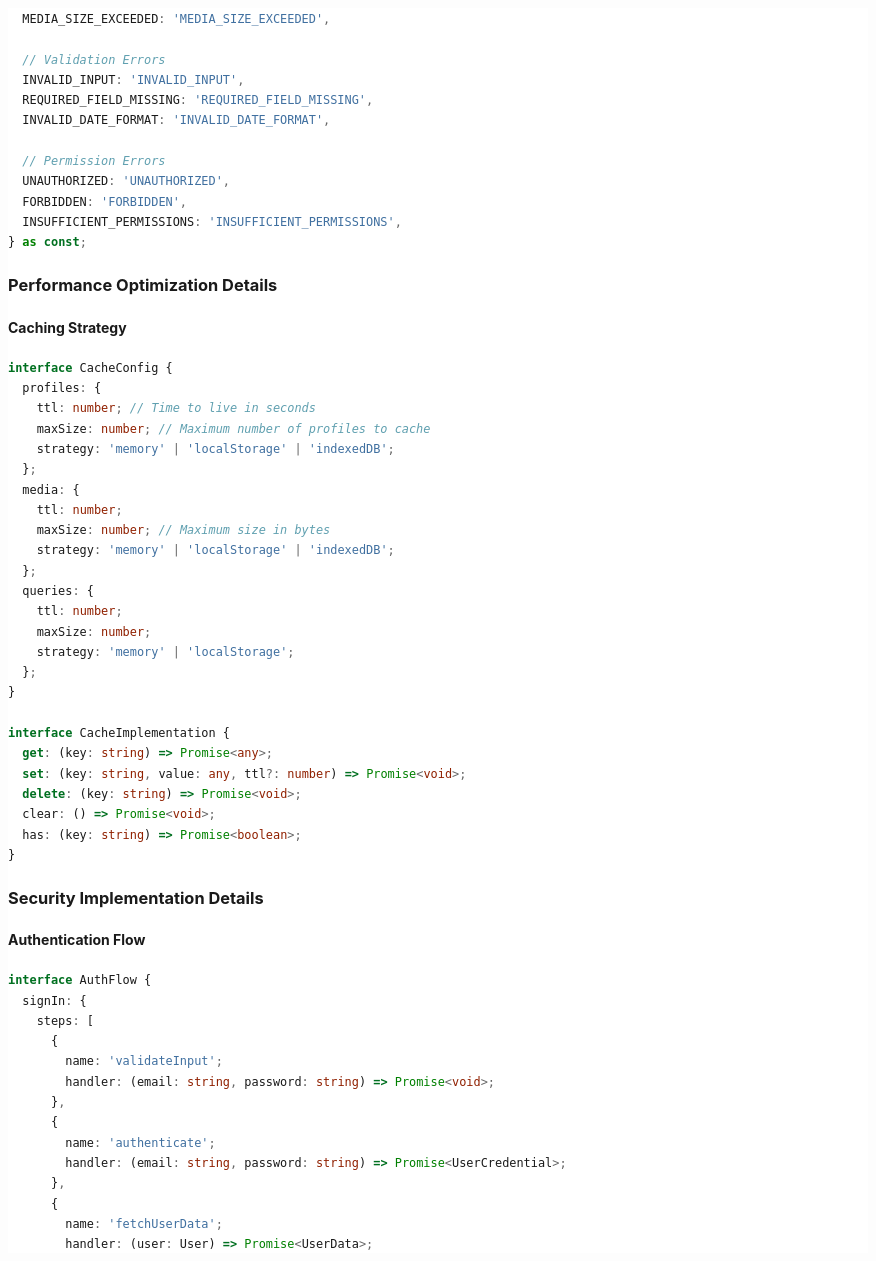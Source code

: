 ```typescript
  MEDIA_SIZE_EXCEEDED: 'MEDIA_SIZE_EXCEEDED',
  
  // Validation Errors
  INVALID_INPUT: 'INVALID_INPUT',
  REQUIRED_FIELD_MISSING: 'REQUIRED_FIELD_MISSING',
  INVALID_DATE_FORMAT: 'INVALID_DATE_FORMAT',
  
  // Permission Errors
  UNAUTHORIZED: 'UNAUTHORIZED',
  FORBIDDEN: 'FORBIDDEN',
  INSUFFICIENT_PERMISSIONS: 'INSUFFICIENT_PERMISSIONS',
} as const;
```

### Performance Optimization Details

#### Caching Strategy
```typescript
interface CacheConfig {
  profiles: {
    ttl: number; // Time to live in seconds
    maxSize: number; // Maximum number of profiles to cache
    strategy: 'memory' | 'localStorage' | 'indexedDB';
  };
  media: {
    ttl: number;
    maxSize: number; // Maximum size in bytes
    strategy: 'memory' | 'localStorage' | 'indexedDB';
  };
  queries: {
    ttl: number;
    maxSize: number;
    strategy: 'memory' | 'localStorage';
  };
}

interface CacheImplementation {
  get: (key: string) => Promise<any>;
  set: (key: string, value: any, ttl?: number) => Promise<void>;
  delete: (key: string) => Promise<void>;
  clear: () => Promise<void>;
  has: (key: string) => Promise<boolean>;
}
```

### Security Implementation Details

#### Authentication Flow
```typescript
interface AuthFlow {
  signIn: {
    steps: [
      {
        name: 'validateInput';
        handler: (email: string, password: string) => Promise<void>;
      },
      {
        name: 'authenticate';
        handler: (email: string, password: string) => Promise<UserCredential>;
      },
      {
        name: 'fetchUserData';
        handler: (user: User) => Promise<UserData>;
```